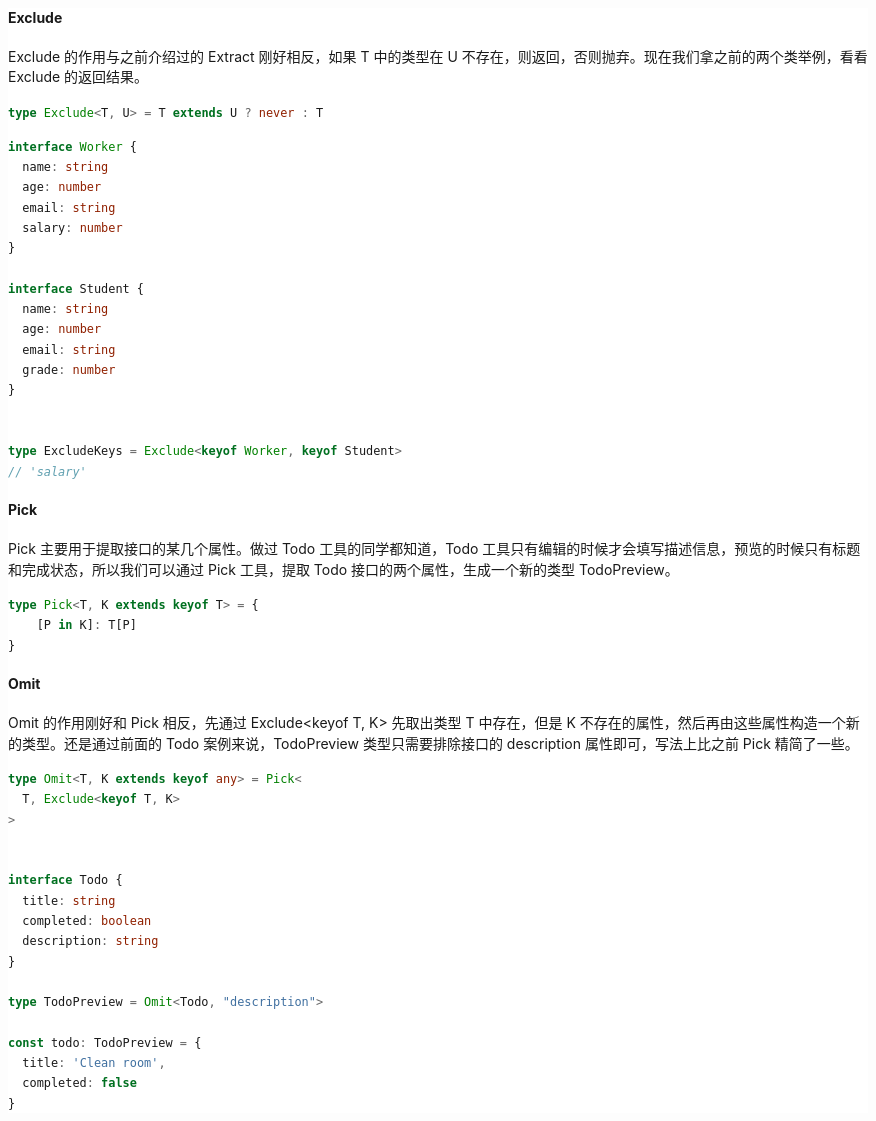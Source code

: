#### Exclude

Exclude 的作用与之前介绍过的 Extract 刚好相反，如果 T 中的类型在 U 不存在，则返回，否则抛弃。现在我们拿之前的两个类举例，看看 Exclude 的返回结果。

``` ts
type Exclude<T, U> = T extends U ? never : T
```

``` ts
interface Worker {
  name: string
  age: number
  email: string
  salary: number
}

interface Student {
  name: string
  age: number
  email: string
  grade: number
}


type ExcludeKeys = Exclude<keyof Worker, keyof Student>
// 'salary'
```

#### Pick

Pick 主要用于提取接口的某几个属性。做过 Todo 工具的同学都知道，Todo 工具只有编辑的时候才会填写描述信息，预览的时候只有标题和完成状态，所以我们可以通过 Pick 工具，提取 Todo 接口的两个属性，生成一个新的类型 TodoPreview。

``` ts
type Pick<T, K extends keyof T> = {
    [P in K]: T[P]
}
```

#### Omit

Omit 的作用刚好和 Pick 相反，先通过 Exclude<keyof T, K> 先取出类型 T 中存在，但是 K 不存在的属性，然后再由这些属性构造一个新的类型。还是通过前面的 Todo 案例来说，TodoPreview 类型只需要排除接口的 description 属性即可，写法上比之前 Pick 精简了一些。

``` ts
type Omit<T, K extends keyof any> = Pick<
  T, Exclude<keyof T, K>
>


interface Todo {
  title: string
  completed: boolean
  description: string
}

type TodoPreview = Omit<Todo, "description">

const todo: TodoPreview = {
  title: 'Clean room',
  completed: false
}
```
